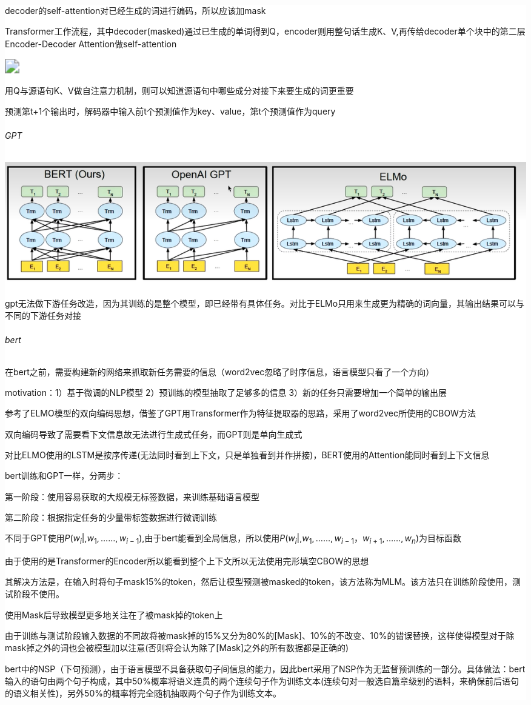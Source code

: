 
decoder的self-attention对已经生成的词进行编码，所以应该加mask

Transformer工作流程，其中decoder(masked)通过已生成的单词得到Q，encoder则用整句话生成K、V,再传给decoder单个块中的第二层Encoder-Decoder Attention做self-attention

<img src="https://media.giphy.com/media/dWA7drKRnF0tVuFWO5/giphy.gif" style="zoom:150%;" />

用Q与源语句K、V做自注意力机制，则可以知道源语句中哪些成分对接下来要生成的词更重要

预测第t+1个输出时，解码器中输入前t个预测值作为key、value，第t个预测值作为query

###### GPT

![1663061246125](NLP学习记录.assets/1663061246125.png)

gpt无法做下游任务改造，因为其训练的是整个模型，即已经带有具体任务。对比于ELMo只用来生成更为精确的词向量，其输出结果可以与不同的下游任务对接

###### bert

在bert之前，需要构建新的网络来抓取新任务需要的信息（word2vec忽略了时序信息，语言模型只看了一个方向）

motivation：1）基于微调的NLP模型 2）预训练的模型抽取了足够多的信息 3）新的任务只需要增加一个简单的输出层

参考了ELMO模型的双向编码思想，借鉴了GPT用Transformer作为特征提取器的思路，采用了word2vec所使用的CBOW方法

双向编码导致了需要看下文信息故无法进行生成式任务，而GPT则是单向生成式

对比ELMO使用的LSTM是按序传递(无法同时看到上下文，只是单独看到并作拼接)，BERT使用的Attention能同时看到上下文信息

bert训练和GPT一样，分两步：

第一阶段：使用容易获取的大规模无标签数据，来训练基础语言模型

第二阶段：根据指定任务的少量带标签数据进行微调训练

不同于GPT使用$P(w_i|,w_1,……,w_{i-1})$,由于bert能看到全局信息，所以使用$P(w_i|,w_1,……,w_{i-1}，w_{i+1},……,w_n)$为目标函数

由于使用的是Transformer的Encoder所以能看到整个上下文所以无法使用完形填空CBOW的思想

其解决方法是，在输入时将句子mask15%的token，然后让模型预测被masked的token，该方法称为MLM。该方法只在训练阶段使用，测试阶段不使用。

使用Mask后导致模型更多地关注在了被mask掉的token上

由于训练与测试阶段输入数据的不同故将被mask掉的15%又分为80%的[Mask]、10%的不改变、10%的错误替换，这样使得模型对于除mask掉之外的词也会被模型加以注意(否则将会认为除了[Mask]之外的所有数据都是正确的)

bert中的NSP（下句预测），由于语言模型不具备获取句子间信息的能力，因此bert采用了NSP作为无监督预训练的一部分。具体做法：bert输入的语句由两个句子构成，其中50%概率将语义连贯的两个连续句子作为训练文本(连续句对一般选自篇章级别的语料，来确保前后语句的语义相关性)，另外50%的概率将完全随机抽取两个句子作为训练文本。
